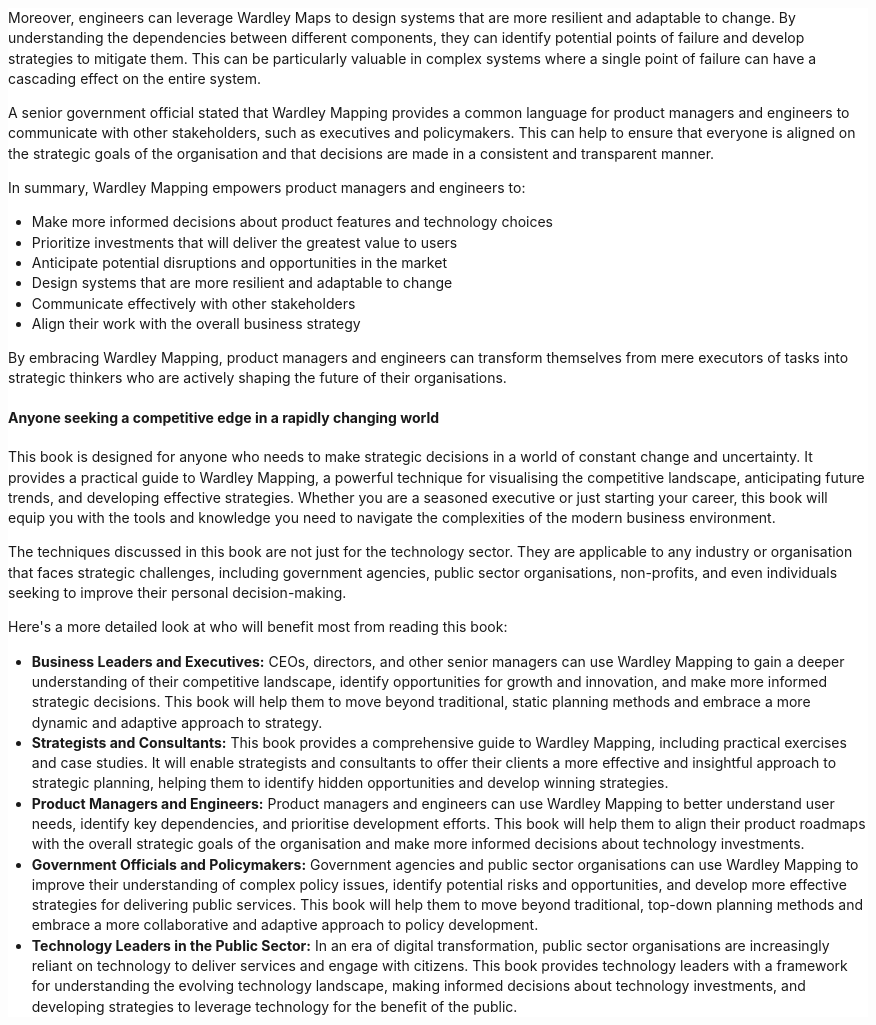 Moreover, engineers can leverage Wardley Maps to design systems that are more resilient and adaptable to change. By understanding the dependencies between different components, they can identify potential points of failure and develop strategies to mitigate them. This can be particularly valuable in complex systems where a single point of failure can have a cascading effect on the entire system.

A senior government official stated that Wardley Mapping provides a common language for product managers and engineers to communicate with other stakeholders, such as executives and policymakers. This can help to ensure that everyone is aligned on the strategic goals of the organisation and that decisions are made in a consistent and transparent manner.

In summary, Wardley Mapping empowers product managers and engineers to:

- Make more informed decisions about product features and technology choices
- Prioritize investments that will deliver the greatest value to users
- Anticipate potential disruptions and opportunities in the market
- Design systems that are more resilient and adaptable to change
- Communicate effectively with other stakeholders
- Align their work with the overall business strategy

By embracing Wardley Mapping, product managers and engineers can transform themselves from mere executors of tasks into strategic thinkers who are actively shaping the future of their organisations.



#### <a name="anyone-seeking-a-competitive-edge-in-a-rapidly-changing-world"></a>Anyone seeking a competitive edge in a rapidly changing world

This book is designed for anyone who needs to make strategic decisions in a world of constant change and uncertainty. It provides a practical guide to Wardley Mapping, a powerful technique for visualising the competitive landscape, anticipating future trends, and developing effective strategies. Whether you are a seasoned executive or just starting your career, this book will equip you with the tools and knowledge you need to navigate the complexities of the modern business environment.

The techniques discussed in this book are not just for the technology sector. They are applicable to any industry or organisation that faces strategic challenges, including government agencies, public sector organisations, non-profits, and even individuals seeking to improve their personal decision-making.

Here's a more detailed look at who will benefit most from reading this book:

- **Business Leaders and Executives:** CEOs, directors, and other senior managers can use Wardley Mapping to gain a deeper understanding of their competitive landscape, identify opportunities for growth and innovation, and make more informed strategic decisions. This book will help them to move beyond traditional, static planning methods and embrace a more dynamic and adaptive approach to strategy.
- **Strategists and Consultants:** This book provides a comprehensive guide to Wardley Mapping, including practical exercises and case studies. It will enable strategists and consultants to offer their clients a more effective and insightful approach to strategic planning, helping them to identify hidden opportunities and develop winning strategies.
- **Product Managers and Engineers:** Product managers and engineers can use Wardley Mapping to better understand user needs, identify key dependencies, and prioritise development efforts. This book will help them to align their product roadmaps with the overall strategic goals of the organisation and make more informed decisions about technology investments.
- **Government Officials and Policymakers:** Government agencies and public sector organisations can use Wardley Mapping to improve their understanding of complex policy issues, identify potential risks and opportunities, and develop more effective strategies for delivering public services. This book will help them to move beyond traditional, top-down planning methods and embrace a more collaborative and adaptive approach to policy development.
- **Technology Leaders in the Public Sector:** In an era of digital transformation, public sector organisations are increasingly reliant on technology to deliver services and engage with citizens. This book provides technology leaders with a framework for understanding the evolving technology landscape, making informed decisions about technology investments, and developing strategies to leverage technology for the benefit of the public.